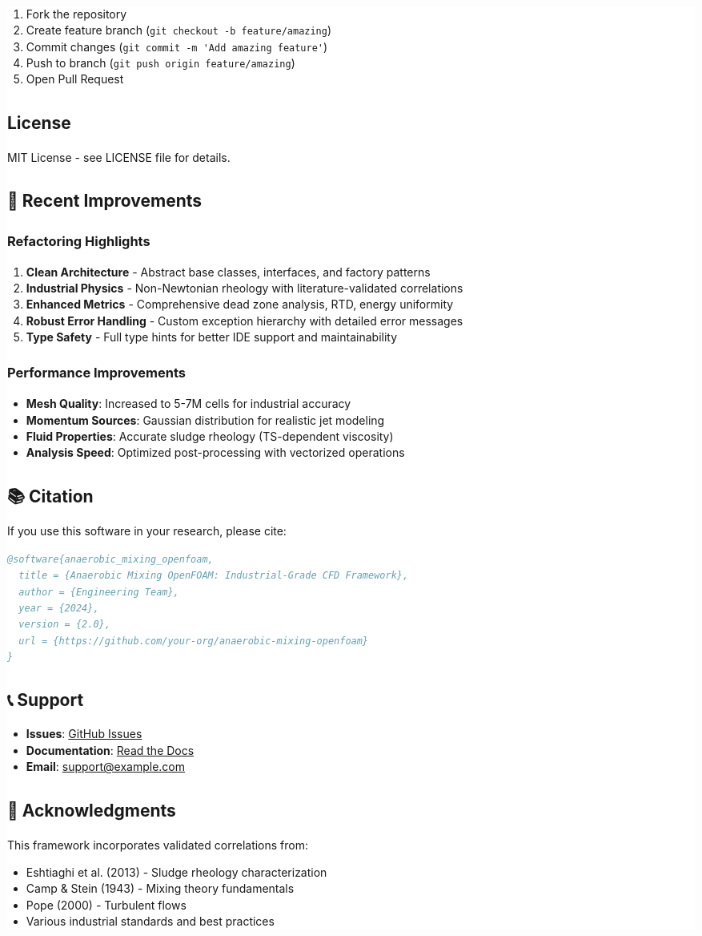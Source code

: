 1. Fork the repository
2. Create feature branch (`git checkout -b feature/amazing`)
3. Commit changes (`git commit -m 'Add amazing feature'`)
4. Push to branch (`git push origin feature/amazing`)
5. Open Pull Request

## License

MIT License - see LICENSE file for details.

## 🔄 Recent Improvements

### Refactoring Highlights
1. **Clean Architecture** - Abstract base classes, interfaces, and factory patterns
2. **Industrial Physics** - Non-Newtonian rheology with literature-validated correlations
3. **Enhanced Metrics** - Comprehensive dead zone analysis, RTD, energy uniformity
4. **Robust Error Handling** - Custom exception hierarchy with detailed error messages
5. **Type Safety** - Full type hints for better IDE support and maintainability

### Performance Improvements
- **Mesh Quality**: Increased to 5-7M cells for industrial accuracy
- **Momentum Sources**: Gaussian distribution for realistic jet modeling
- **Fluid Properties**: Accurate sludge rheology (TS-dependent viscosity)
- **Analysis Speed**: Optimized post-processing with vectorized operations

## 📚 Citation

If you use this software in your research, please cite:

```bibtex
@software{anaerobic_mixing_openfoam,
  title = {Anaerobic Mixing OpenFOAM: Industrial-Grade CFD Framework},
  author = {Engineering Team},
  year = {2024},
  version = {2.0},
  url = {https://github.com/your-org/anaerobic-mixing-openfoam}
}
```

## 📞 Support

- **Issues**: [GitHub Issues](https://github.com/your-org/anaerobic-mixing-openfoam/issues)
- **Documentation**: [Read the Docs](https://anaerobic-mixing-openfoam.readthedocs.io)
- **Email**: support@example.com

## 🙏 Acknowledgments

This framework incorporates validated correlations from:
- Eshtiaghi et al. (2013) - Sludge rheology characterization
- Camp & Stein (1943) - Mixing theory fundamentals
- Pope (2000) - Turbulent flows
- Various industrial standards and best practices